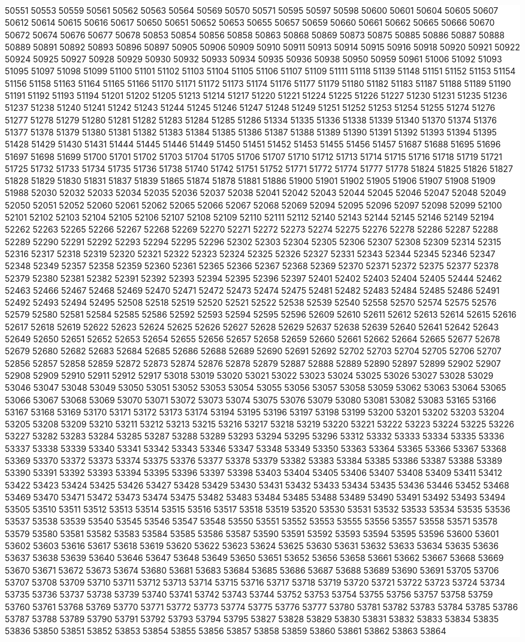 50551 50553 50559 50561 50562 50563 50564 50569 50570 50571 50595 50597 50598 50600 50601 50604 50605 50607 50612 50614 50615 50616 50617 50650 50651 50652 50653 50655 50657 50659 50660 50661 50662 50665 50666 50670 50672 50674 50676 50677 50678 50853 50854 50856 50858 50863 50868 50869 50873 50875 50885 50886 50887 50888 50889 50891 50892 50893 50896 50897 50905 50906 50909 50910 50911 50913 50914 50915 50916 50918 50920 50921 50922 50924 50925 50927 50928 50929 50930 50932 50933 50934 50935 50936 50938 50950 50959 50961 51006 51092 51093 51095 51097 51098 51099 51100 51101 51102 51103 51104 51105 51106 51107 51109 51111 51118 51139 51148 51151 51152 51153 51154 51156 51158 51163 51164 51165 51166 51170 51171 51172 51173 51174 51176 51177 51179 51180 51182 51183 51187 51188 51189 51190 51191 51192 51193 51194 51201 51202 51205 51213 51214 51217 51220 51221 51224 51225 51226 51227 51230 51231 51235 51236 51237 51238 51240 51241 51242 51243 51244 51245 51246 51247 51248 51249 51251 51252 51253 51254 51255 51274 51276 51277 51278 51279 51280 51281 51282 51283 51284 51285 51286 51334 51335 51336 51338 51339 51340 51370 51374 51376 51377 51378 51379 51380 51381 51382 51383 51384 51385 51386 51387 51388 51389 51390 51391 51392 51393 51394 51395 51428 51429 51430 51431 51444 51445 51446 51449 51450 51451 51452 51453 51455 51456 51457 51687 51688 51695 51696 51697 51698 51699 51700 51701 51702 51703 51704 51705 51706 51707 51710 51712 51713 51714 51715 51716 51718 51719 51721 51725 51732 51733 51734 51735 51736 51738 51740 51742 51751 51752 51771 51772 51774 51777 51778 51824 51825 51826 51827 51828 51829 51830 51831 51837 51839 51865 51874 51878 51881 51886 51900 51901 51902 51905 51906 51907 51908 51909 51988 52030 52032 52033 52034 52035 52036 52037 52038 52041 52042 52043 52044 52045 52046 52047 52048 52049 52050 52051 52052 52060 52061 52062 52065 52066 52067 52068 52069 52094 52095 52096 52097 52098 52099 52100 52101 52102 52103 52104 52105 52106 52107 52108 52109 52110 52111 52112 52140 52143 52144 52145 52146 52149 52194 52262 52263 52265 52266 52267 52268 52269 52270 52271 52272 52273 52274 52275 52276 52278 52286 52287 52288 52289 52290 52291 52292 52293 52294 52295 52296 52302 52303 52304 52305 52306 52307 52308 52309 52314 52315 52316 52317 52318 52319 52320 52321 52322 52323 52324 52325 52326 52327 52331 52343 52344 52345 52346 52347 52348 52349 52357 52358 52359 52360 52361 52365 52366 52367 52368 52369 52370 52371 52372 52375 52377 52378 52379 52380 52381 52382 52391 52392 52393 52394 52395 52396 52397 52401 52402 52403 52404 52405 52444 52462 52463 52466 52467 52468 52469 52470 52471 52472 52473 52474 52475 52481 52482 52483 52484 52485 52486 52491 52492 52493 52494 52495 52508 52518 52519 52520 52521 52522 52538 52539 52540 52558 52570 52574 52575 52576 52579 52580 52581 52584 52585 52586 52592 52593 52594 52595 52596 52609 52610 52611 52612 52613 52614 52615 52616 52617 52618 52619 52622 52623 52624 52625 52626 52627 52628 52629 52637 52638 52639 52640 52641 52642 52643 52649 52650 52651 52652 52653 52654 52655 52656 52657 52658 52659 52660 52661 52662 52664 52665 52677 52678 52679 52680 52682 52683 52684 52685 52686 52688 52689 52690 52691 52692 52702 52703 52704 52705 52706 52707 52856 52857 52858 52859 52872 52873 52874 52876 52878 52879 52887 52888 52889 52890 52897 52899 52902 52907 52908 52909 52910 52911 52912 52917 53018 53019 53020 53021 53022 53023 53024 53025 53026 53027 53028 53029 53046 53047 53048 53049 53050 53051 53052 53053 53054 53055 53056 53057 53058 53059 53062 53063 53064 53065 53066 53067 53068 53069 53070 53071 53072 53073 53074 53075 53076 53079 53080 53081 53082 53083 53165 53166 53167 53168 53169 53170 53171 53172 53173 53174 53194 53195 53196 53197 53198 53199 53200 53201 53202 53203 53204 53205 53208 53209 53210 53211 53212 53213 53215 53216 53217 53218 53219 53220 53221 53222 53223 53224 53225 53226 53227 53282 53283 53284 53285 53287 53288 53289 53293 53294 53295 53296 53312 53332 53333 53334 53335 53336 53337 53338 53339 53340 53341 53342 53343 53346 53347 53348 53349 53350 53363 53364 53365 53366 53367 53368 53369 53370 53372 53373 53374 53375 53376 53377 53378 53379 53382 53383 53384 53385 53386 53387 53388 53389 53390 53391 53392 53393 53394 53395 53396 53397 53398 53403 53404 53405 53406 53407 53408 53409 53411 53412 53422 53423 53424 53425 53426 53427 53428 53429 53430 53431 53432 53433 53434 53435 53436 53446 53452 53468 53469 53470 53471 53472 53473 53474 53475 53482 53483 53484 53485 53488 53489 53490 53491 53492 53493 53494 53505 53510 53511 53512 53513 53514 53515 53516 53517 53518 53519 53520 53530 53531 53532 53533 53534 53535 53536 53537 53538 53539 53540 53545 53546 53547 53548 53550 53551 53552 53553 53555 53556 53557 53558 53571 53578 53579 53580 53581 53582 53583 53584 53585 53586 53587 53590 53591 53592 53593 53594 53595 53596 53600 53601 53602 53603 53616 53617 53618 53619 53620 53622 53623 53624 53625 53630 53631 53632 53633 53634 53635 53636 53637 53638 53639 53640 53646 53647 53648 53649 53650 53651 53652 53656 53658 53661 53662 53667 53668 53669 53670 53671 53672 53673 53674 53680 53681 53683 53684 53685 53686 53687 53688 53689 53690 53691 53705 53706 53707 53708 53709 53710 53711 53712 53713 53714 53715 53716 53717 53718 53719 53720 53721 53722 53723 53724 53734 53735 53736 53737 53738 53739 53740 53741 53742 53743 53744 53752 53753 53754 53755 53756 53757 53758 53759 53760 53761 53768 53769 53770 53771 53772 53773 53774 53775 53776 53777 53780 53781 53782 53783 53784 53785 53786 53787 53788 53789 53790 53791 53792 53793 53794 53795 53827 53828 53829 53830 53831 53832 53833 53834 53835 53836 53850 53851 53852 53853 53854 53855 53856 53857 53858 53859 53860 53861 53862 53863 53864 
